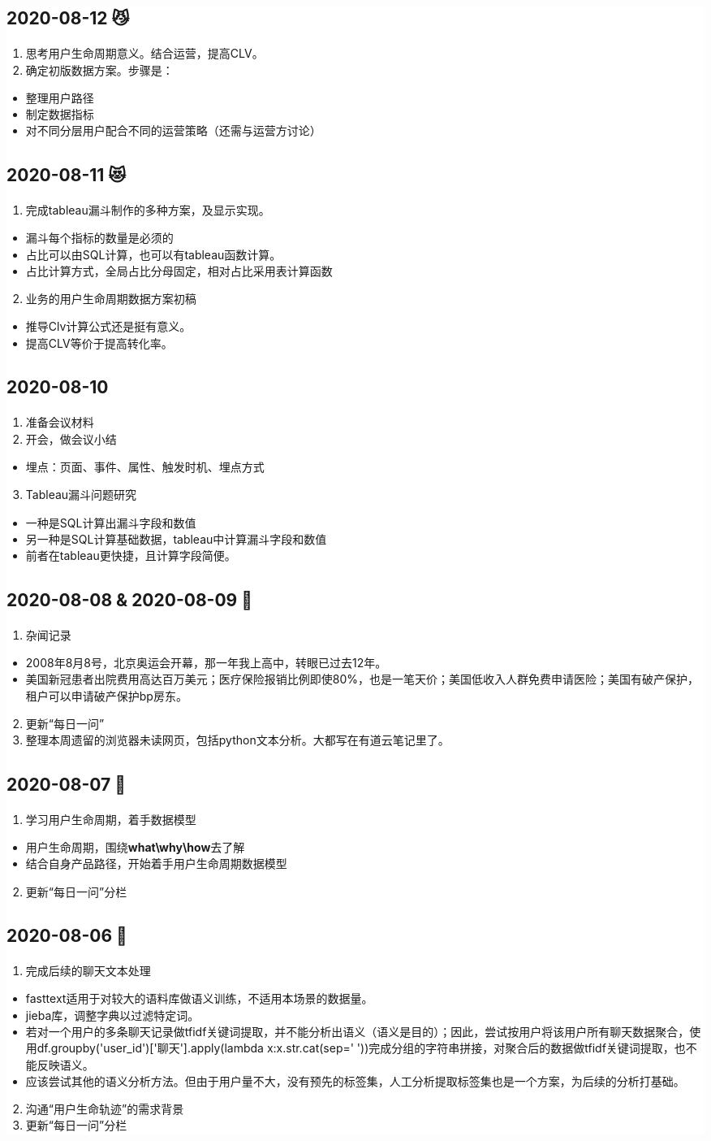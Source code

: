 ## 2020-08-12 :smirk_cat:
1. 思考用户生命周期意义。结合运营，提高CLV。
2. 确定初版数据方案。步骤是：
- 整理用户路径
- 制定数据指标
- 对不同分层用户配合不同的运营策略（还需与运营方讨论）

## 2020-08-11 :heart_eyes_cat:
1. 完成tableau漏斗制作的多种方案，及显示实现。
- 漏斗每个指标的数量是必须的
- 占比可以由SQL计算，也可以有tableau函数计算。
- 占比计算方式，全局占比分母固定，相对占比采用表计算函数
2. 业务的用户生命周期数据方案初稿
- 推导Clv计算公式还是挺有意义。
- 提高CLV等价于提高转化率。

## 2020-08-10
1. 准备会议材料
2. 开会，做会议小结
- 埋点：页面、事件、属性、触发时机、埋点方式
3. Tableau漏斗问题研究
- 一种是SQL计算出漏斗字段和数值
- 另一种是SQL计算基础数据，tableau中计算漏斗字段和数值
- 前者在tableau更快捷，且计算字段简便。

## 2020-08-08 & 2020-08-09  :dizzy:
1. 杂闻记录
- 2008年8月8号，北京奥运会开幕，那一年我上高中，转眼已过去12年。
- 美国新冠患者出院费用高达百万美元；医疗保险报销比例即使80%，也是一笔天价；美国低收入人群免费申请医险；美国有破产保护，租户可以申请破产保护bp房东。
2. 更新“每日一问”
3. 整理本周遗留的浏览器未读网页，包括python文本分析。大都写在有道云笔记里了。


## 2020-08-07 :heartbeat:
1. 学习用户生命周期，着手数据模型
- 用户生命周期，围绕**what\why\how**去了解
- 结合自身产品路径，开始着手用户生命周期数据模型
2. 更新“每日一问”分栏

## 2020-08-06 :see_no_evil:
1. 完成后续的聊天文本处理
- fasttext适用于对较大的语料库做语义训练，不适用本场景的数据量。
- jieba库，调整字典以过滤特定词。
- 若对一个用户的多条聊天记录做tfidf关键词提取，并不能分析出语义（语义是目的）；因此，尝试按用户将该用户所有聊天数据聚合，使用df.groupby('user_id')['聊天'].apply(lambda x:x.str.cat(sep=' '))完成分组的字符串拼接，对聚合后的数据做tfidf关键词提取，也不能反映语义。
- 应该尝试其他的语义分析方法。但由于用户量不大，没有预先的标签集，人工分析提取标签集也是一个方案，为后续的分析打基础。
2. 沟通“用户生命轨迹”的需求背景
3. 更新“每日一问”分栏
